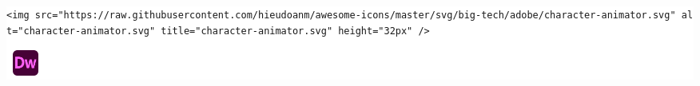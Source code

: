    <img src="https://raw.githubusercontent.com/hieudoanm/awesome-icons/master/svg/big-tech/adobe/character-animator.svg" alt="character-animator.svg" title="character-animator.svg" height="32px" />
  </a>
</div>
<div style="display:inline-flex;justify-content:center;align-items:center;width:48px">
  <a href="https://raw.githubusercontent.com/hieudoanm/awesome-icons/master/svg/big-tech/adobe/dreamweaver.svg" target="_blank">
    <img src="https://raw.githubusercontent.com/hieudoanm/awesome-icons/master/svg/big-tech/adobe/dreamweaver.svg" alt="dreamweaver.svg" title="dreamweaver.svg" height="32px" />
  </a>
</div>
<div style="display:inline-flex;justify-content:center;align-items:center;width:48px">
  <a href="https://raw.githubusercontent.com/hieudoanm/awesome-icons/master/svg/big-tech/adobe/flash.svg" target="_blank">